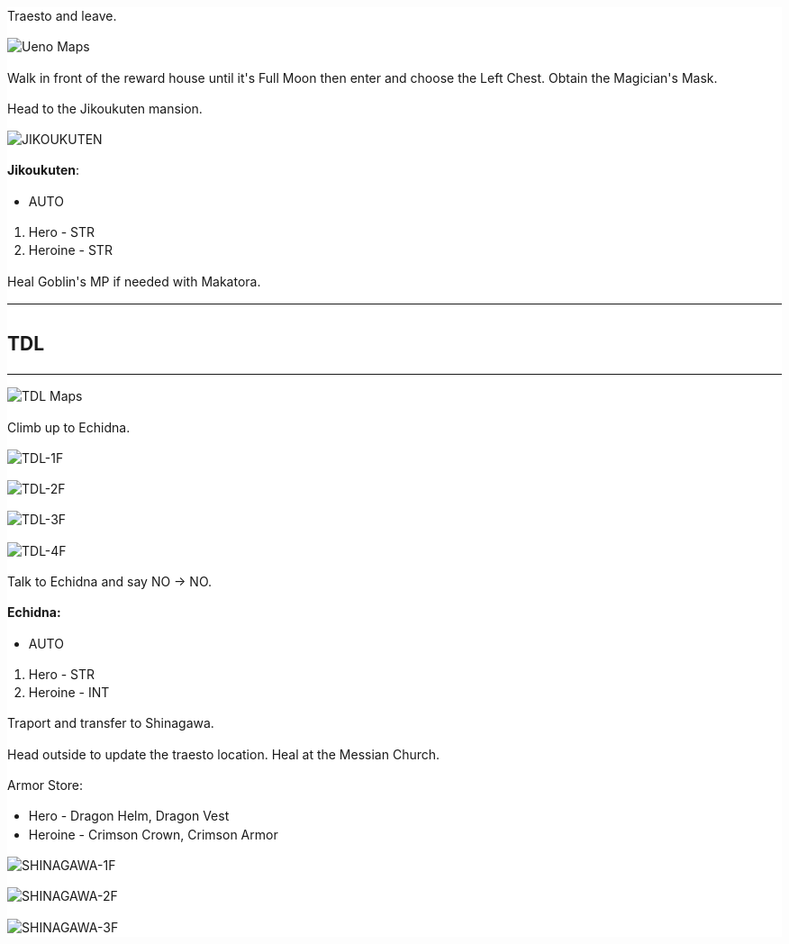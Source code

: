 Traesto and leave.

![Ueno Maps](@/assets/images/smt1maps/2D/14-Ueno-Restored.png "Ueno")

Walk in front of the reward house until it's Full Moon then enter and choose the Left Chest. Obtain the Magician's Mask.

Head to the Jikoukuten mansion.

![JIKOUKUTEN](@/assets/images/smt1maps/3D/JIKOUKUTEN.png)

**Jikoukuten**: 
- AUTO
1. Hero - STR
2. Heroine - STR

Heal Goblin's MP if needed with Makatora.

---
## TDL
---

![TDL Maps](@/assets/images/smt1maps/2D/TDL.png "TDL")

Climb up to Echidna.

![TDL-1F](@/assets/images/smt1maps/3D/TDL-1F.png) 

![TDL-2F](@/assets/images/smt1maps/3D/TDL-2F.png)

![TDL-3F](@/assets/images/smt1maps/3D/TDL-3F.png) 

![TDL-4F](@/assets/images/smt1maps/3D/TDL-4F.png)

Talk to Echidna and say NO -> NO.

**Echidna:**
- AUTO
1. Hero - STR
2. Heroine - INT

Traport and transfer to Shinagawa.

Head outside to update the traesto location. Heal at the Messian Church.

Armor Store:
- Hero - Dragon Helm, Dragon Vest
- Heroine - Crimson Crown, Crimson Armor

![SHINAGAWA-1F](@/assets/images/smt1maps/3D/SHINAGAWA-1F-2.png) 

![SHINAGAWA-2F](@/assets/images/smt1maps/3D/SHINAGAWA-2F.png)

![SHINAGAWA-3F](@/assets/images/smt1maps/3D/SHINAGAWA-3F-2.png) 
